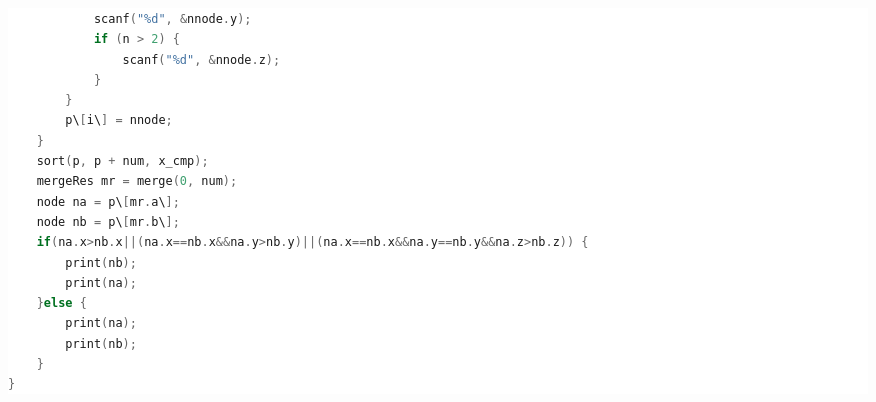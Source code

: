 ~~~c++
            scanf("%d", &nnode.y);
            if (n > 2) {
                scanf("%d", &nnode.z);
            }
        }
        p\[i\] = nnode;
    }
    sort(p, p + num, x_cmp);
    mergeRes mr = merge(0, num);
    node na = p\[mr.a\];
    node nb = p\[mr.b\];
    if(na.x>nb.x||(na.x==nb.x&&na.y>nb.y)||(na.x==nb.x&&na.y==nb.y&&na.z>nb.z)) {
        print(nb);
        print(na);
    }else {
        print(na);
        print(nb);
    }
}
~~~

